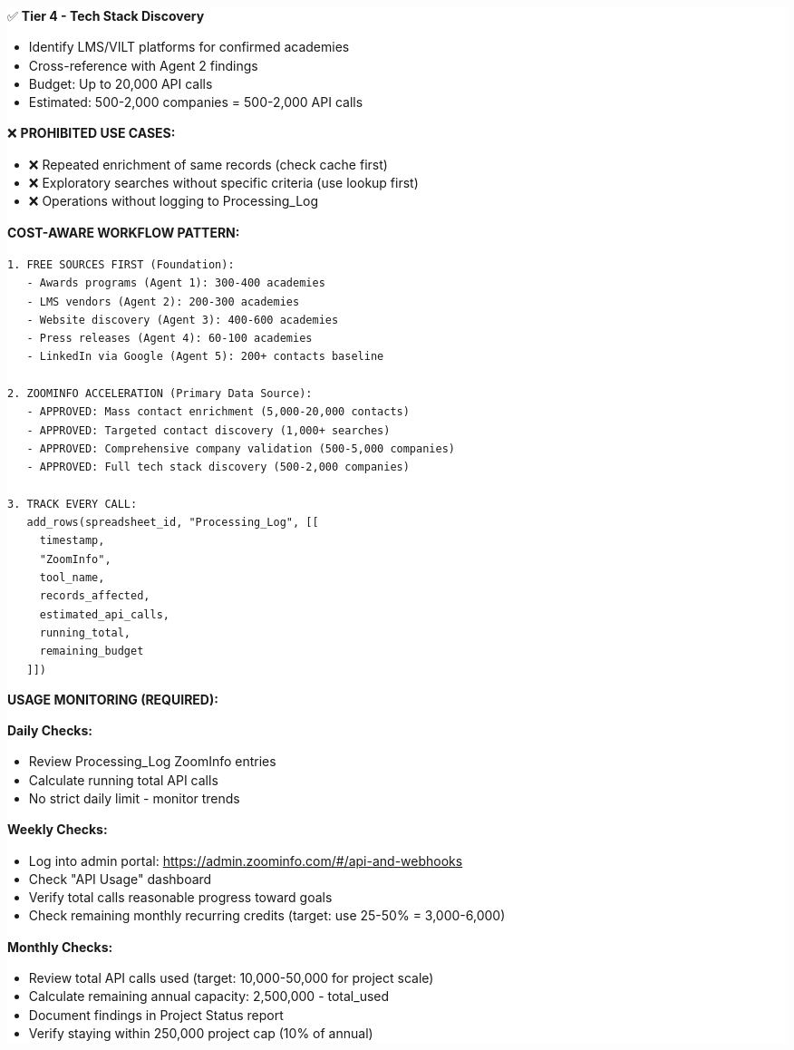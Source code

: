 ✅ **Tier 4 - Tech Stack Discovery**
- Identify LMS/VILT platforms for confirmed academies
- Cross-reference with Agent 2 findings
- Budget: Up to 20,000 API calls
- Estimated: 500-2,000 companies = 500-2,000 API calls

❌ **PROHIBITED USE CASES:**
- ❌ Repeated enrichment of same records (check cache first)
- ❌ Exploratory searches without specific criteria (use lookup first)
- ❌ Operations without logging to Processing_Log

**COST-AWARE WORKFLOW PATTERN:**

```
1. FREE SOURCES FIRST (Foundation):
   - Awards programs (Agent 1): 300-400 academies
   - LMS vendors (Agent 2): 200-300 academies
   - Website discovery (Agent 3): 400-600 academies
   - Press releases (Agent 4): 60-100 academies
   - LinkedIn via Google (Agent 5): 200+ contacts baseline

2. ZOOMINFO ACCELERATION (Primary Data Source):
   - APPROVED: Mass contact enrichment (5,000-20,000 contacts)
   - APPROVED: Targeted contact discovery (1,000+ searches)
   - APPROVED: Comprehensive company validation (500-5,000 companies)
   - APPROVED: Full tech stack discovery (500-2,000 companies)

3. TRACK EVERY CALL:
   add_rows(spreadsheet_id, "Processing_Log", [[
     timestamp,
     "ZoomInfo",
     tool_name,
     records_affected,
     estimated_api_calls,
     running_total,
     remaining_budget
   ]])
```

**USAGE MONITORING (REQUIRED):**

**Daily Checks:**
- Review Processing_Log ZoomInfo entries
- Calculate running total API calls
- No strict daily limit - monitor trends

**Weekly Checks:**
- Log into admin portal: https://admin.zoominfo.com/#/api-and-webhooks
- Check "API Usage" dashboard
- Verify total calls reasonable progress toward goals
- Check remaining monthly recurring credits (target: use 25-50% = 3,000-6,000)

**Monthly Checks:**
- Review total API calls used (target: 10,000-50,000 for project scale)
- Calculate remaining annual capacity: 2,500,000 - total_used
- Document findings in Project Status report
- Verify staying within 250,000 project cap (10% of annual)
